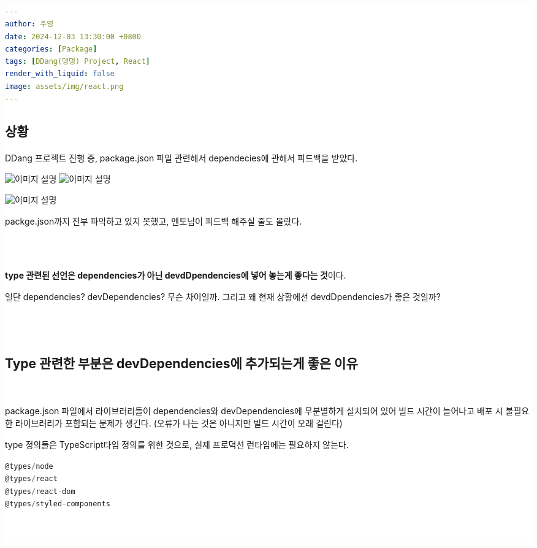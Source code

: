 ```yaml
---
author: 주영
date: 2024-12-03 13:30:00 +0800
categories: [Package]
tags: [DDang(댕댕) Project, React]
render_with_liquid: false
image: assets/img/react.png
---
```



## 상황
DDang 프로젝트 진행 중, package.json 파일 관련해서 dependecies에 관해서 피드백을 받았다.

<p float="left">
  <img src="https://github.com/user-attachments/assets/2ac959a6-6cd3-42c3-9152-8d02e4dcc3a0" width="35%" alt="이미지 설명" />
  <img src="https://github.com/user-attachments/assets/d2e1dd6b-2354-4cce-ab4a-eafb289c622a" width="35%" alt="이미지 설명" />
</p>

<img src="https://github.com/user-attachments/assets/bf1577ab-78be-439a-9ca1-772d9051d0a6" width="100%" alt="이미지 설명">


packge.json까지 전부 파악하고 있지 못했고, 멘토님이 피드백 해주실 줄도 몰랐다.

<br>

<br>

**type 관련된 선언은 dependencies가 아닌 devdDpendencies에 넣어 놓는게 좋다는 것**이다.

일단 dependencies? devDependencies? 무슨 차이일까. 그리고 왜 현재 상황에선 devdDpendencies가 좋은 것일까?

<br>

<br>

## Type 관련한 부분은 devDependencies에 추가되는게 좋은 이유

<br>

package.json 파일에서 라이브러리들이 dependencies와 devDependencies에 무분별하게 설치되어 있어 빌드 시간이 늘어나고 배포 시 불필요한 라이브러리가 포함되는 문제가 생긴다. (오류가 나는 것은 아니지만 빌드 시간이 오래 걸린다)

type 정의들은 TypeScript타임 정의를 위한 것으로, 실제 프로덕션 런타임에는 필요하지 않는다.

```jsx
@types/node
@types/react
@types/react-dom
@types/styled-components
```

<br>
<br>
